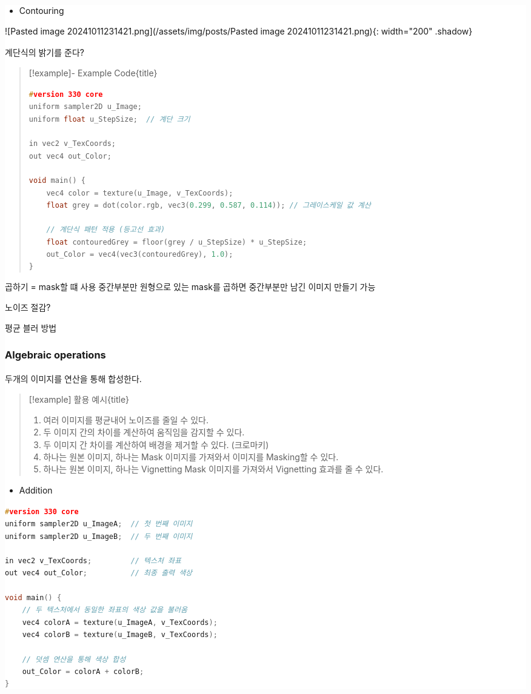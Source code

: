 - Contouring

![Pasted image 20241011231421.png](/assets/img/posts/Pasted image 20241011231421.png){: width="200" .shadow}

계단식의 밝기를 준다?

> [!example]- Example Code{title}
> ```c
> #version 330 core
> uniform sampler2D u_Image;
> uniform float u_StepSize;  // 계단 크기
> 
> in vec2 v_TexCoords;
> out vec4 out_Color;
> 
> void main() {
>     vec4 color = texture(u_Image, v_TexCoords);
>     float grey = dot(color.rgb, vec3(0.299, 0.587, 0.114)); // 그레이스케일 값 계산
> 
>     // 계단식 패턴 적용 (등고선 효과)
>     float contouredGrey = floor(grey / u_StepSize) * u_StepSize;
>     out_Color = vec4(vec3(contouredGrey), 1.0);
> }
> ```


곱하기 = mask할 떄 사용
중간부분만 원형으로 있는 mask를 곱하면 중간부분만 남긴 이미지 만들기 가능

노이즈 절감?

평균 블러 방법

### Algebraic operations

두개의 이미지를 연산을 통해 합성한다.

> [!example] 활용 예시{title}
> 1. 여러 이미지를 평균내어 노이즈를 줄일 수 있다.
> 2. 두 이미지 간의 차이를 계산하여 움직임을 감지할 수 있다.
> 3. 두 이미지 간 차이를 계산하여 배경을 제거할 수 있다. (크로마키)
> 4. 하나는 원본 이미지, 하나는 Mask 이미지를 가져와서 이미지를 Masking할 수 있다.
> 5. 하나는 원본 이미지, 하나는 Vignetting Mask 이미지를 가져와서 Vignetting 효과를 줄 수 있다.

- Addition

```c
#version 330 core
uniform sampler2D u_ImageA;  // 첫 번째 이미지
uniform sampler2D u_ImageB;  // 두 번째 이미지

in vec2 v_TexCoords;         // 텍스처 좌표
out vec4 out_Color;          // 최종 출력 색상

void main() {
    // 두 텍스처에서 동일한 좌표의 색상 값을 불러옴
    vec4 colorA = texture(u_ImageA, v_TexCoords);
    vec4 colorB = texture(u_ImageB, v_TexCoords);

    // 덧셈 연산을 통해 색상 합성
    out_Color = colorA + colorB;
}
```
